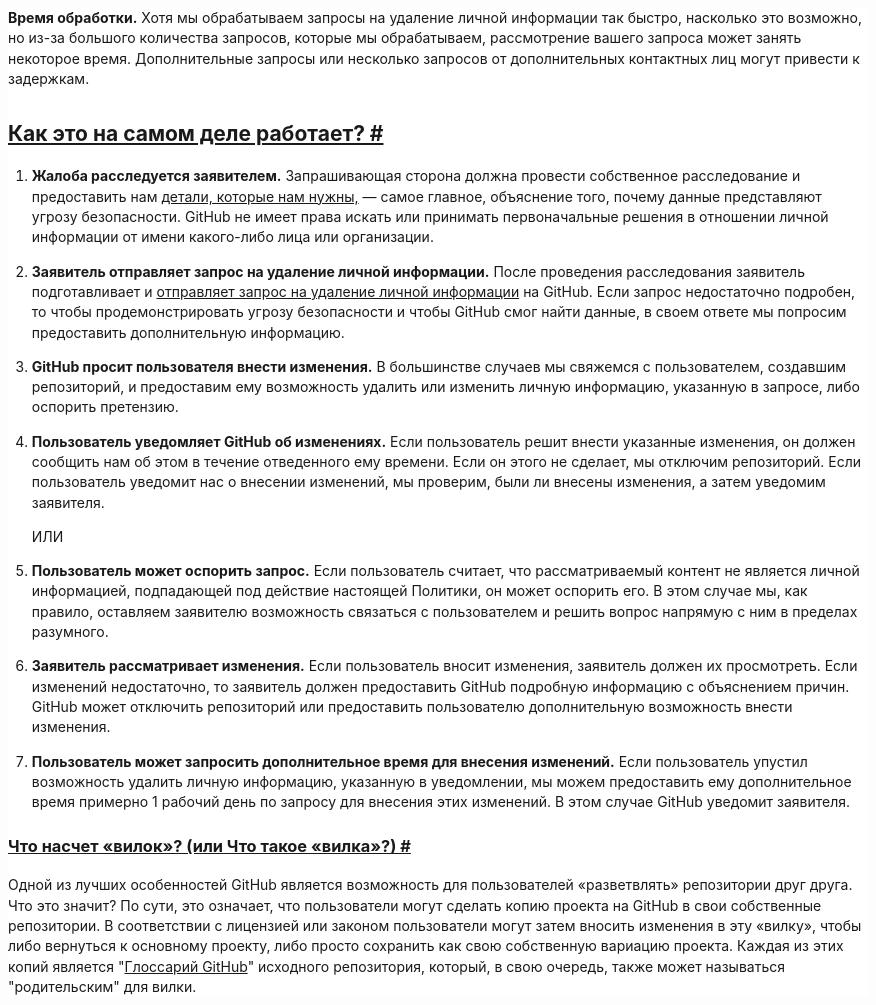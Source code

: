 **Время обработки.** Хотя мы обрабатываем запросы на удаление личной информации так быстро, насколько это возможно, но из-за большого количества запросов, которые мы обрабатываем, рассмотрение вашего запроса может занять некоторое время. Дополнительные запросы или несколько запросов от дополнительных контактных лиц могут привести к задержкам.

[Как это на самом деле работает? #](#how-does-this-actually-work)
----------

1. **Жалоба расследуется заявителем.** Запрашивающая сторона должна провести собственное расследование и предоставить нам [детали, которые нам нужны,](#your-request-must-include) — самое главное, объяснение того, почему данные представляют угрозу безопасности. GitHub не имеет права искать или принимать первоначальные решения в отношении личной информации от имени какого-либо лица или организации.

2. **Заявитель отправляет запрос на удаление личной информации.** После проведения расследования заявитель подготавливает и [отправляет запрос на удаление личной информации](#sending-a-private-information-removal-request) на GitHub. Если запрос недостаточно подробен, то чтобы продемонстрировать угрозу безопасности и чтобы GitHub смог найти данные, в своем ответе мы попросим предоставить дополнительную информацию.

3. **GitHub просит пользователя внести изменения.** В большинстве случаев мы свяжемся с пользователем, создавшим репозиторий, и предоставим ему возможность удалить или изменить личную информацию, указанную в запросе, либо оспорить претензию.

4. **Пользователь уведомляет GitHub об изменениях.** Если пользователь решит внести указанные изменения, он должен сообщить нам об этом в течение отведенного ему времени. Если он этого не сделает, мы отключим репозиторий. Если пользователь уведомит нас о внесении изменений, мы проверим, были ли внесены изменения, а затем уведомим заявителя.

   ИЛИ

5. **Пользователь может оспорить запрос.** Если пользователь считает, что рассматриваемый контент не является личной информацией, подпадающей под действие настоящей Политики, он может оспорить его. В этом случае мы, как правило, оставляем заявителю возможность связаться с пользователем и решить вопрос напрямую с ним в пределах разумного.

6. **Заявитель рассматривает изменения.** Если пользователь вносит изменения, заявитель должен их просмотреть. Если изменений недостаточно, то заявитель должен предоставить GitHub подробную информацию с объяснением причин. GitHub может отключить репозиторий или предоставить пользователю дополнительную возможность внести изменения.

7. **Пользователь может запросить дополнительное время для внесения изменений.** Если пользователь упустил возможность удалить личную информацию, указанную в уведомлении, мы можем предоставить ему дополнительное время примерно 1 рабочий день по запросу для внесения этих изменений. В этом случае GitHub уведомит заявителя.

### [Что насчет «вилок»? (или Что такое «вилка»?) #](#what-about-forks-or-whats-a-fork) ###

Одной из лучших особенностей GitHub является возможность для пользователей «разветвлять» репозитории друг друга. Что это значит? По сути, это означает, что пользователи могут сделать копию проекта на GitHub в свои собственные репозитории. В соответствии с лицензией или законом пользователи могут затем вносить изменения в эту «вилку», чтобы либо вернуться к основному проекту, либо просто сохранить как свою собственную вариацию проекта. Каждая из этих копий является "[Глоссарий GitHub](/ru/get-started/quickstart/github-glossary#fork)" исходного репозитория, который, в свою очередь, также может называться "родительским" для вилки.
